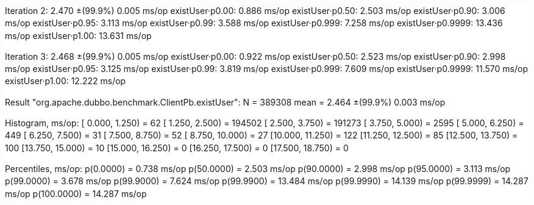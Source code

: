 Iteration   2: 2.470 ±(99.9%) 0.005 ms/op
                 existUser·p0.00:   0.886 ms/op
                 existUser·p0.50:   2.503 ms/op
                 existUser·p0.90:   3.006 ms/op
                 existUser·p0.95:   3.113 ms/op
                 existUser·p0.99:   3.588 ms/op
                 existUser·p0.999:  7.258 ms/op
                 existUser·p0.9999: 13.436 ms/op
                 existUser·p1.00:   13.631 ms/op

Iteration   3: 2.468 ±(99.9%) 0.005 ms/op
                 existUser·p0.00:   0.922 ms/op
                 existUser·p0.50:   2.523 ms/op
                 existUser·p0.90:   2.998 ms/op
                 existUser·p0.95:   3.125 ms/op
                 existUser·p0.99:   3.819 ms/op
                 existUser·p0.999:  7.609 ms/op
                 existUser·p0.9999: 11.570 ms/op
                 existUser·p1.00:   12.222 ms/op



Result "org.apache.dubbo.benchmark.ClientPb.existUser":
  N = 389308
  mean =      2.464 ±(99.9%) 0.003 ms/op

  Histogram, ms/op:
    [ 0.000,  1.250) = 62 
    [ 1.250,  2.500) = 194502 
    [ 2.500,  3.750) = 191273 
    [ 3.750,  5.000) = 2595 
    [ 5.000,  6.250) = 449 
    [ 6.250,  7.500) = 31 
    [ 7.500,  8.750) = 52 
    [ 8.750, 10.000) = 27 
    [10.000, 11.250) = 122 
    [11.250, 12.500) = 85 
    [12.500, 13.750) = 100 
    [13.750, 15.000) = 10 
    [15.000, 16.250) = 0 
    [16.250, 17.500) = 0 
    [17.500, 18.750) = 0 

  Percentiles, ms/op:
      p(0.0000) =      0.738 ms/op
     p(50.0000) =      2.503 ms/op
     p(90.0000) =      2.998 ms/op
     p(95.0000) =      3.113 ms/op
     p(99.0000) =      3.678 ms/op
     p(99.9000) =      7.624 ms/op
     p(99.9900) =     13.484 ms/op
     p(99.9990) =     14.139 ms/op
     p(99.9999) =     14.287 ms/op
    p(100.0000) =     14.287 ms/op
